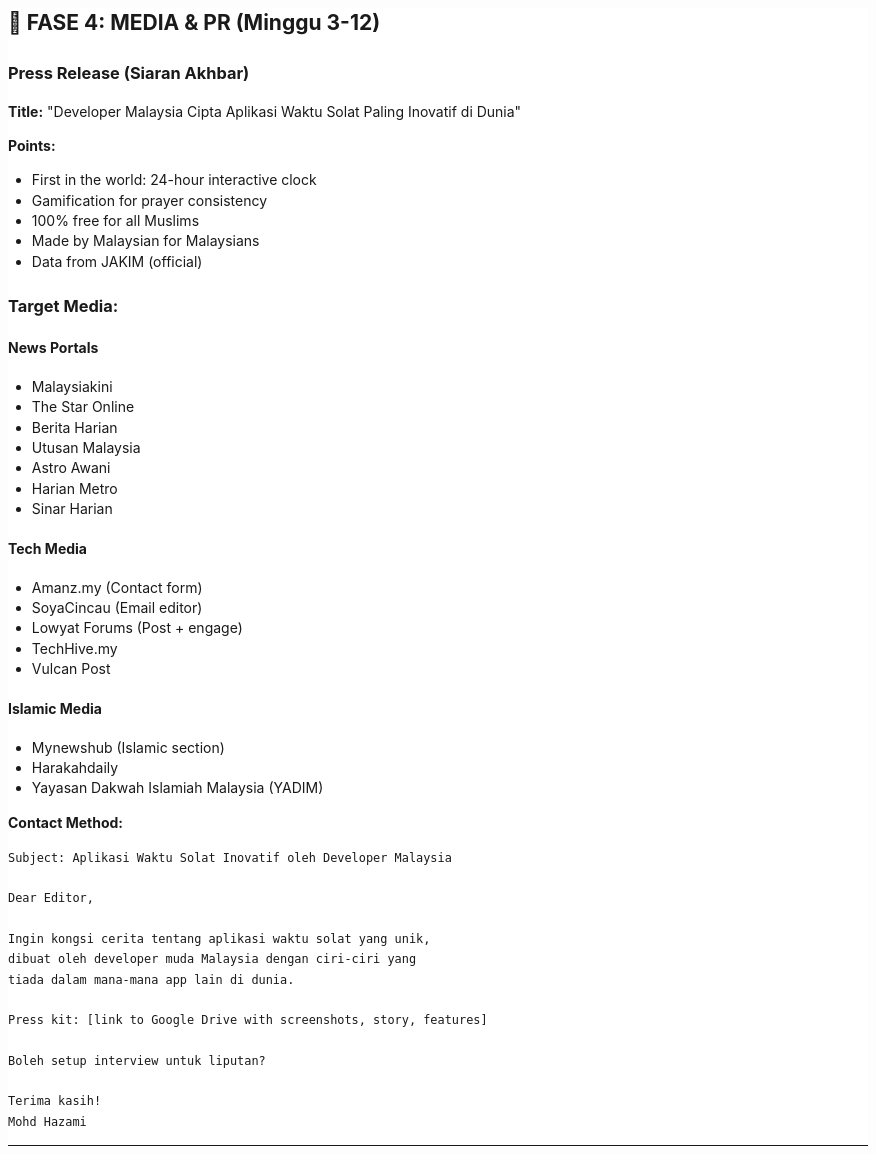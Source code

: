 
## 📰 FASE 4: MEDIA & PR (Minggu 3-12)

### **Press Release (Siaran Akhbar)**

**Title:**
"Developer Malaysia Cipta Aplikasi Waktu Solat Paling Inovatif di Dunia"

**Points:**
- First in the world: 24-hour interactive clock
- Gamification for prayer consistency
- 100% free for all Muslims
- Made by Malaysian for Malaysians
- Data from JAKIM (official)

### **Target Media:**

#### **News Portals**
- Malaysiakini
- The Star Online
- Berita Harian
- Utusan Malaysia
- Astro Awani
- Harian Metro
- Sinar Harian

#### **Tech Media**
- Amanz.my (Contact form)
- SoyaCincau (Email editor)
- Lowyat Forums (Post + engage)
- TechHive.my
- Vulcan Post

#### **Islamic Media**
- Mynewshub (Islamic section)
- Harakahdaily
- Yayasan Dakwah Islamiah Malaysia (YADIM)

**Contact Method:**
```
Subject: Aplikasi Waktu Solat Inovatif oleh Developer Malaysia

Dear Editor,

Ingin kongsi cerita tentang aplikasi waktu solat yang unik,
dibuat oleh developer muda Malaysia dengan ciri-ciri yang
tiada dalam mana-mana app lain di dunia.

Press kit: [link to Google Drive with screenshots, story, features]

Boleh setup interview untuk liputan?

Terima kasih!
Mohd Hazami
```

---